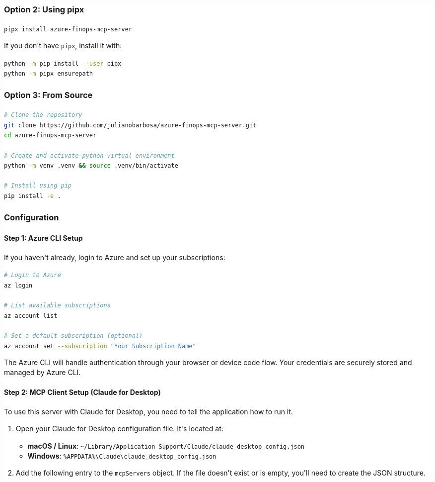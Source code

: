 ### Option 2: Using pipx
```bash
pipx install azure-finops-mcp-server
```

If you don't have `pipx`, install it with:

```bash
python -m pip install --user pipx
python -m pipx ensurepath
```

### Option 3: From Source
```bash
# Clone the repository
git clone https://github.com/julianobarbosa/azure-finops-mcp-server.git
cd azure-finops-mcp-server

# Create and activate python virtual environment
python -m venv .venv && source .venv/bin/activate

# Install using pip
pip install -e .
```

### Configuration

#### Step 1: Azure CLI Setup

If you haven't already, login to Azure and set up your subscriptions:

```bash
# Login to Azure
az login

# List available subscriptions
az account list

# Set a default subscription (optional)
az account set --subscription "Your Subscription Name"
```

The Azure CLI will handle authentication through your browser or device code flow. Your credentials are securely stored and managed by Azure CLI.

#### Step 2: MCP Client Setup (Claude for Desktop)

To use this server with Claude for Desktop, you need to tell the application how to run it.

1.  Open your Claude for Desktop configuration file. It's located at:
    *   **macOS / Linux**: `~/Library/Application Support/Claude/claude_desktop_config.json`
    *   **Windows**: `%APPDATA%\Claude\claude_desktop_config.json`

2.  Add the following entry to the `mcpServers` object. If the file doesn't exist or is empty, you'll need to create the JSON structure.
